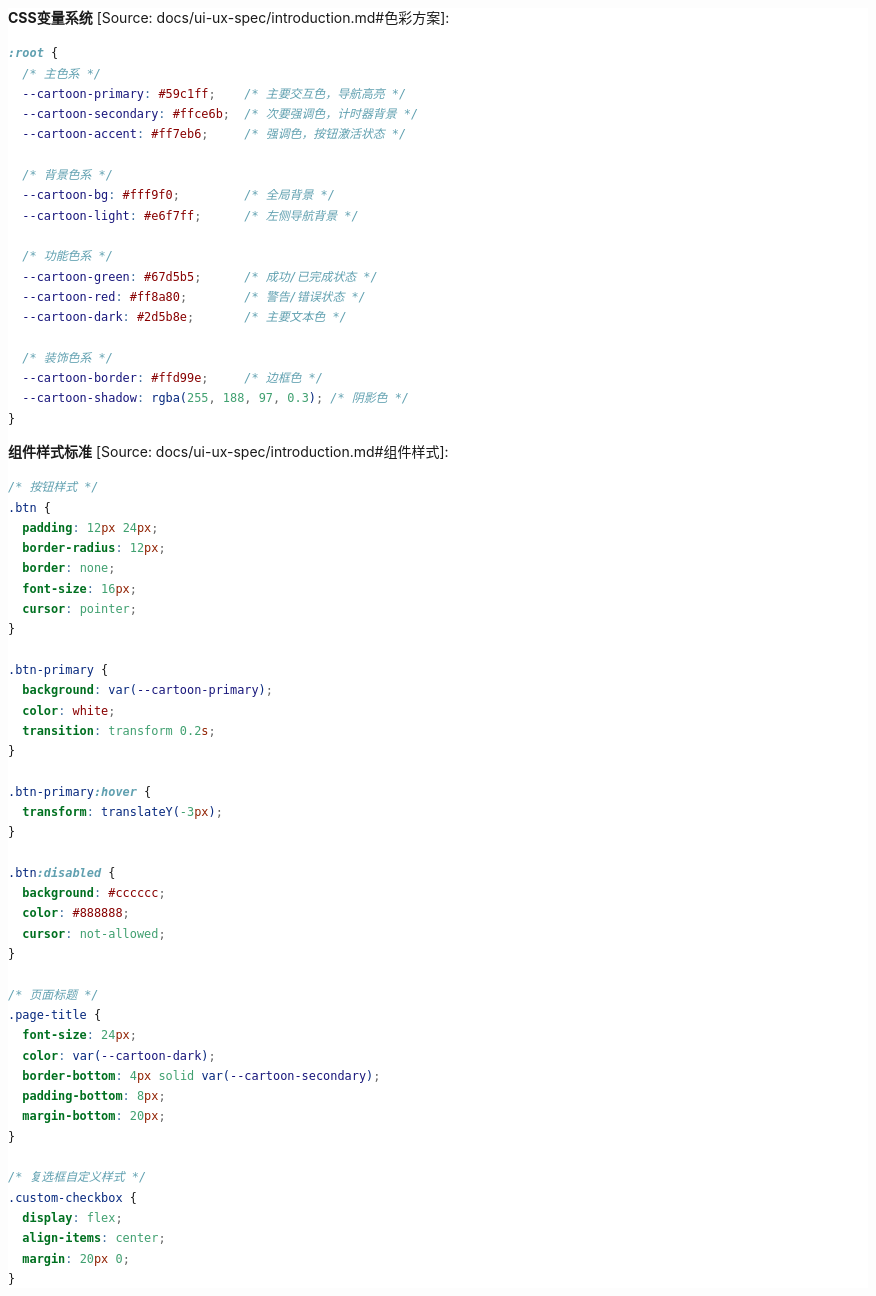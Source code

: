 **CSS变量系统** [Source: docs/ui-ux-spec/introduction.md#色彩方案]:
```css
:root {
  /* 主色系 */
  --cartoon-primary: #59c1ff;    /* 主要交互色，导航高亮 */
  --cartoon-secondary: #ffce6b;  /* 次要强调色，计时器背景 */
  --cartoon-accent: #ff7eb6;     /* 强调色，按钮激活状态 */
  
  /* 背景色系 */
  --cartoon-bg: #fff9f0;         /* 全局背景 */
  --cartoon-light: #e6f7ff;      /* 左侧导航背景 */
  
  /* 功能色系 */
  --cartoon-green: #67d5b5;      /* 成功/已完成状态 */
  --cartoon-red: #ff8a80;        /* 警告/错误状态 */
  --cartoon-dark: #2d5b8e;       /* 主要文本色 */
  
  /* 装饰色系 */
  --cartoon-border: #ffd99e;     /* 边框色 */
  --cartoon-shadow: rgba(255, 188, 97, 0.3); /* 阴影色 */
}
```

**组件样式标准** [Source: docs/ui-ux-spec/introduction.md#组件样式]:
```css
/* 按钮样式 */
.btn {
  padding: 12px 24px;
  border-radius: 12px;
  border: none;
  font-size: 16px;
  cursor: pointer;
}

.btn-primary {
  background: var(--cartoon-primary);
  color: white;
  transition: transform 0.2s;
}

.btn-primary:hover {
  transform: translateY(-3px);
}

.btn:disabled {
  background: #cccccc;
  color: #888888;
  cursor: not-allowed;
}

/* 页面标题 */
.page-title {
  font-size: 24px;
  color: var(--cartoon-dark);
  border-bottom: 4px solid var(--cartoon-secondary);
  padding-bottom: 8px;
  margin-bottom: 20px;
}

/* 复选框自定义样式 */
.custom-checkbox {
  display: flex;
  align-items: center;
  margin: 20px 0;
}
```